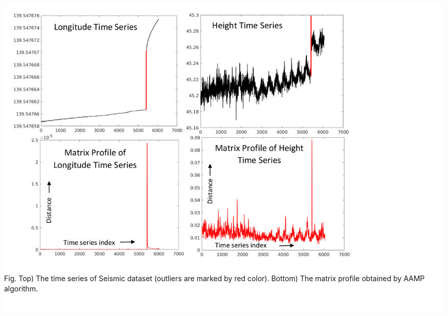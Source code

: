   <img  width="700" src="imgs/AAMP_Outliers.png">
</p>
Fig. Top) The time series of Seismic dataset (outliers are marked by red color). Bottom) The matrix profile obtained by AAMP algorithm. 

&nbsp;

<p align="center">
